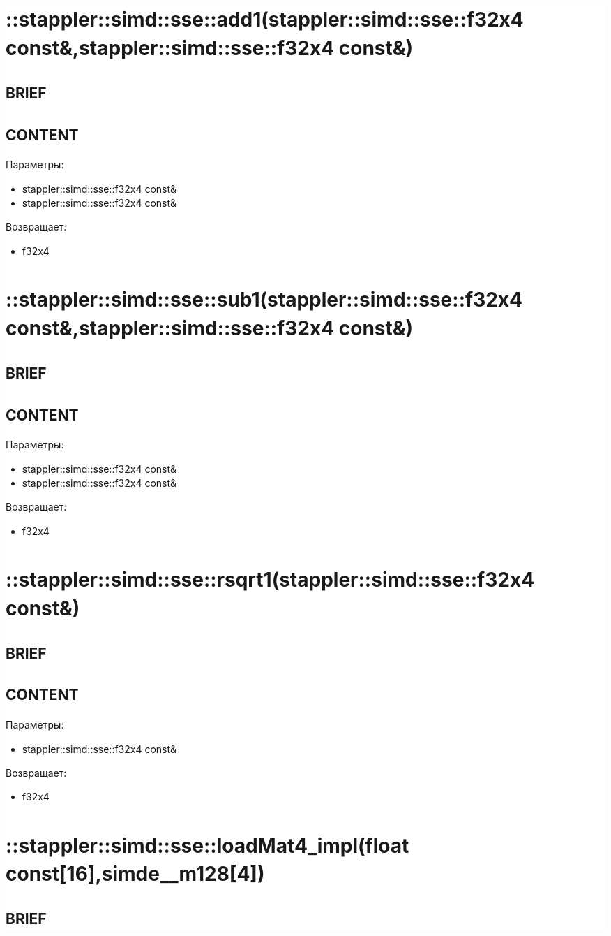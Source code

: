 # ::stappler::simd::sse::add1(stappler::simd::sse::f32x4 const&,stappler::simd::sse::f32x4 const&)

## BRIEF

## CONTENT

Параметры:
* stappler::simd::sse::f32x4 const&
* stappler::simd::sse::f32x4 const&

Возвращает:
* f32x4

# ::stappler::simd::sse::sub1(stappler::simd::sse::f32x4 const&,stappler::simd::sse::f32x4 const&)

## BRIEF

## CONTENT

Параметры:
* stappler::simd::sse::f32x4 const&
* stappler::simd::sse::f32x4 const&

Возвращает:
* f32x4

# ::stappler::simd::sse::rsqrt1(stappler::simd::sse::f32x4 const&)

## BRIEF

## CONTENT

Параметры:
* stappler::simd::sse::f32x4 const&

Возвращает:
* f32x4

# ::stappler::simd::sse::loadMat4_impl(float const[16],simde__m128[4])

## BRIEF
